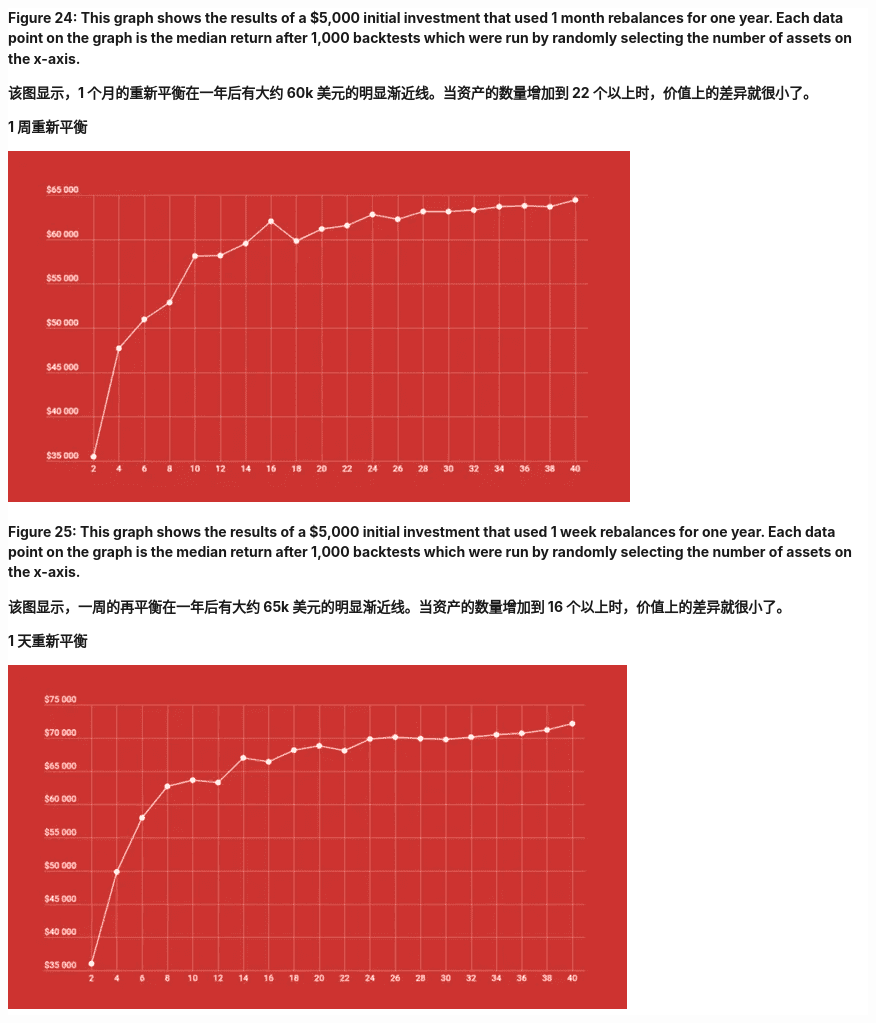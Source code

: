 **Figure 24: This graph shows the results of a $5,000 initial investment that used 1 month rebalances for one year. Each data point on the graph is the median return after 1,000 backtests which were run by randomly selecting the number of assets on the x-axis.**

**该图显示，1 个月的重新平衡在一年后有大约 60k 美元的明显渐近线。当资产的数量增加到 22 个以上时，价值上的差异就很小了。**

****1 周重新平衡****

**![](img/1d3c07884b24a7e9fb28e0629082a7a6.png)**

**Figure 25: This graph shows the results of a $5,000 initial investment that used 1 week rebalances for one year. Each data point on the graph is the median return after 1,000 backtests which were run by randomly selecting the number of assets on the x-axis.**

**该图显示，一周的再平衡在一年后有大约 65k 美元的明显渐近线。当资产的数量增加到 16 个以上时，价值上的差异就很小了。**

****1 天重新平衡****

**![](img/6194a33e81b1b46fdc8783e4edc303ee.png)**
